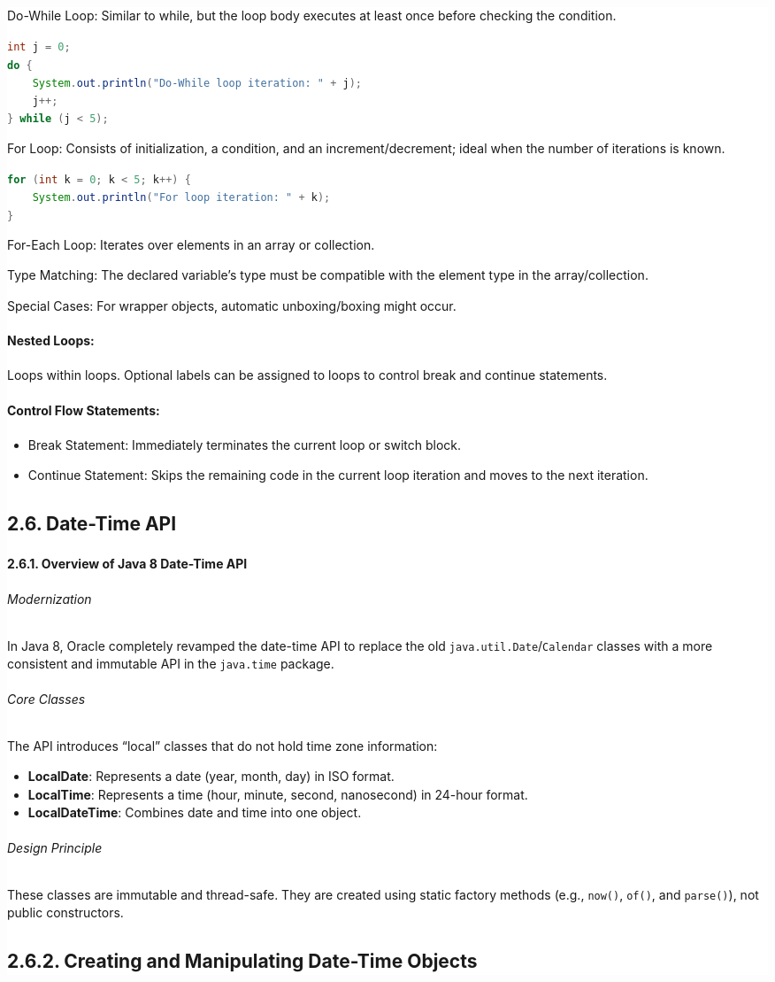 Do-While Loop: Similar to while, but the loop body executes at least once before checking the condition.
```Java
int j = 0;
do {
    System.out.println("Do-While loop iteration: " + j);
    j++;
} while (j < 5);
```

For Loop: Consists of initialization, a condition, and an increment/decrement; ideal when the number of iterations is known.
```Java
for (int k = 0; k < 5; k++) {
    System.out.println("For loop iteration: " + k);
}
```

For-Each Loop: Iterates over elements in an array or collection.

Type Matching: The declared variable’s type must be compatible with the element type in the array/collection.

Special Cases: For wrapper objects, automatic unboxing/boxing might occur.

#### Nested Loops:
Loops within loops. Optional labels can be assigned to loops to control break and continue statements.

#### Control Flow Statements:

- Break Statement: Immediately terminates the current loop or switch block.

- Continue Statement: Skips the remaining code in the current loop iteration and moves to the next iteration.

## 2.6. Date-Time API

#### 2.6.1. Overview of Java 8 Date-Time API

###### Modernization
In Java 8, Oracle completely revamped the date-time API to replace the old `java.util.Date`/`Calendar` classes with a more consistent and immutable API in the `java.time` package.

###### Core Classes
The API introduces “local” classes that do not hold time zone information:
- **LocalDate**: Represents a date (year, month, day) in ISO format.
- **LocalTime**: Represents a time (hour, minute, second, nanosecond) in 24-hour format.
- **LocalDateTime**: Combines date and time into one object.

###### Design Principle
These classes are immutable and thread-safe. They are created using static factory methods (e.g., `now()`, `of()`, and `parse()`), not public constructors.

## 2.6.2. Creating and Manipulating Date-Time Objects
